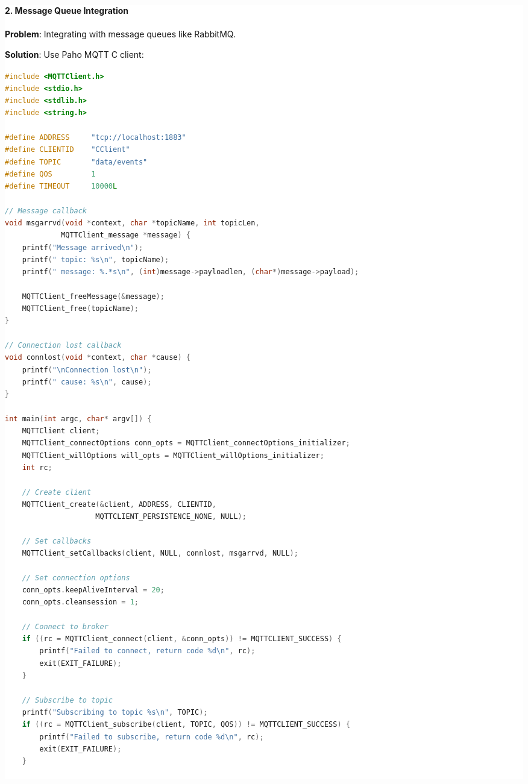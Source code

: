 #### 2. Message Queue Integration

**Problem**: Integrating with message queues like RabbitMQ.

**Solution**: Use Paho MQTT C client:

```c
#include <MQTTClient.h>
#include <stdio.h>
#include <stdlib.h>
#include <string.h>

#define ADDRESS     "tcp://localhost:1883"
#define CLIENTID    "CClient"
#define TOPIC       "data/events"
#define QOS         1
#define TIMEOUT     10000L

// Message callback
void msgarrvd(void *context, char *topicName, int topicLen, 
             MQTTClient_message *message) {
    printf("Message arrived\n");
    printf(" topic: %s\n", topicName);
    printf(" message: %.*s\n", (int)message->payloadlen, (char*)message->payload);
    
    MQTTClient_freeMessage(&message);
    MQTTClient_free(topicName);
}

// Connection lost callback
void connlost(void *context, char *cause) {
    printf("\nConnection lost\n");
    printf(" cause: %s\n", cause);
}

int main(int argc, char* argv[]) {
    MQTTClient client;
    MQTTClient_connectOptions conn_opts = MQTTClient_connectOptions_initializer;
    MQTTClient_willOptions will_opts = MQTTClient_willOptions_initializer;
    int rc;
    
    // Create client
    MQTTClient_create(&client, ADDRESS, CLIENTID,
                     MQTTCLIENT_PERSISTENCE_NONE, NULL);
    
    // Set callbacks
    MQTTClient_setCallbacks(client, NULL, connlost, msgarrvd, NULL);
    
    // Set connection options
    conn_opts.keepAliveInterval = 20;
    conn_opts.cleansession = 1;
    
    // Connect to broker
    if ((rc = MQTTClient_connect(client, &conn_opts)) != MQTTCLIENT_SUCCESS) {
        printf("Failed to connect, return code %d\n", rc);
        exit(EXIT_FAILURE);
    }
    
    // Subscribe to topic
    printf("Subscribing to topic %s\n", TOPIC);
    if ((rc = MQTTClient_subscribe(client, TOPIC, QOS)) != MQTTCLIENT_SUCCESS) {
        printf("Failed to subscribe, return code %d\n", rc);
        exit(EXIT_FAILURE);
    }
    
```